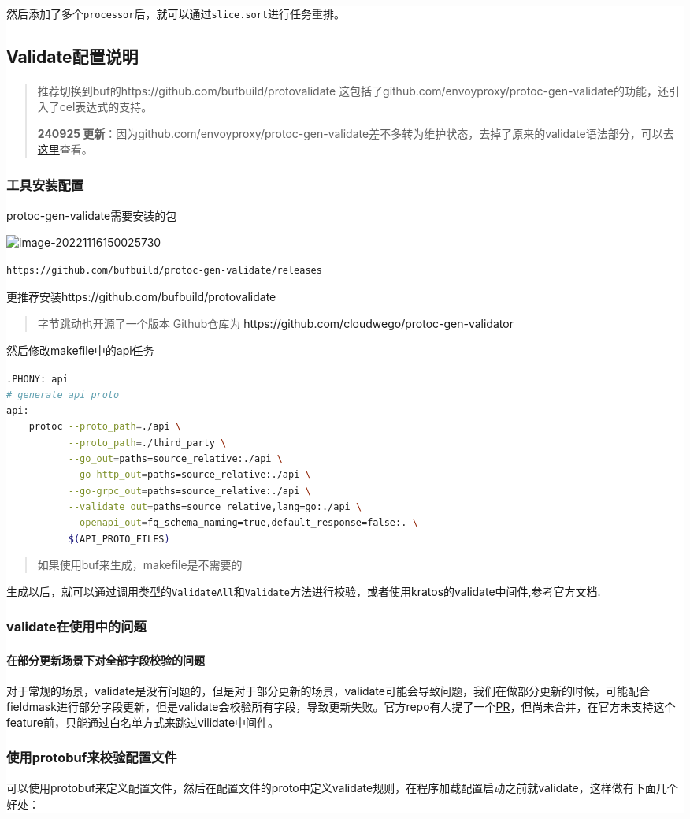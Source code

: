 然后添加了多个`processor`后，就可以通过`slice.sort`进行任务重排。

## Validate配置说明
> 推荐切换到buf的https://github.com/bufbuild/protovalidate 这包括了github.com/envoyproxy/protoc-gen-validate的功能，还引入了cel表达式的支持。
>
> **240925 更新**：因为github.com/envoyproxy/protoc-gen-validate差不多转为维护状态，去掉了原来的validate语法部分，可以去[这里](https://github.com/bufbuild/protoc-gen-validate)查看。

### 工具安装配置

protoc-gen-validate需要安装的包

![image-20221116150025730](https://assets.czyt.tech/img/proto-genvalidate-plugin.png)

```bash
https://github.com/bufbuild/protoc-gen-validate/releases
```
更推荐安装https://github.com/bufbuild/protovalidate
> 字节跳动也开源了一个版本 Github仓库为 https://github.com/cloudwego/protoc-gen-validator

然后修改makefile中的api任务

```bash
.PHONY: api
# generate api proto
api:
	protoc --proto_path=./api \
	       --proto_path=./third_party \
 	       --go_out=paths=source_relative:./api \
 	       --go-http_out=paths=source_relative:./api \
 	       --go-grpc_out=paths=source_relative:./api \
 	       --validate_out=paths=source_relative,lang=go:./api \
	       --openapi_out=fq_schema_naming=true,default_response=false:. \
	       $(API_PROTO_FILES)
```
> 如果使用buf来生成，makefile是不需要的

生成以后，就可以通过调用类型的`ValidateAll`和`Validate`方法进行校验，或者使用kratos的validate中间件,参考[官方文档](https://go-kratos.dev/docs/component/middleware/validate/).


### validate在使用中的问题

#### 在部分更新场景下对全部字段校验的问题

对于常规的场景，validate是没有问题的，但是对于部分更新的场景，validate可能会导致问题，我们在做部分更新的时候，可能配合fieldmask进行部分字段更新，但是validate会校验所有字段，导致更新失败。官方repo有人提了一个[PR](https://github.com/bufbuild/protoc-gen-validate/pull/366)，但尚未合并，在官方未支持这个feature前，只能通过白名单方式来跳过vilidate中间件。

### 使用protobuf来校验配置文件

可以使用protobuf来定义配置文件，然后在配置文件的proto中定义validate规则，在程序加载配置启动之前就validate，这样做有下面几个好处：
